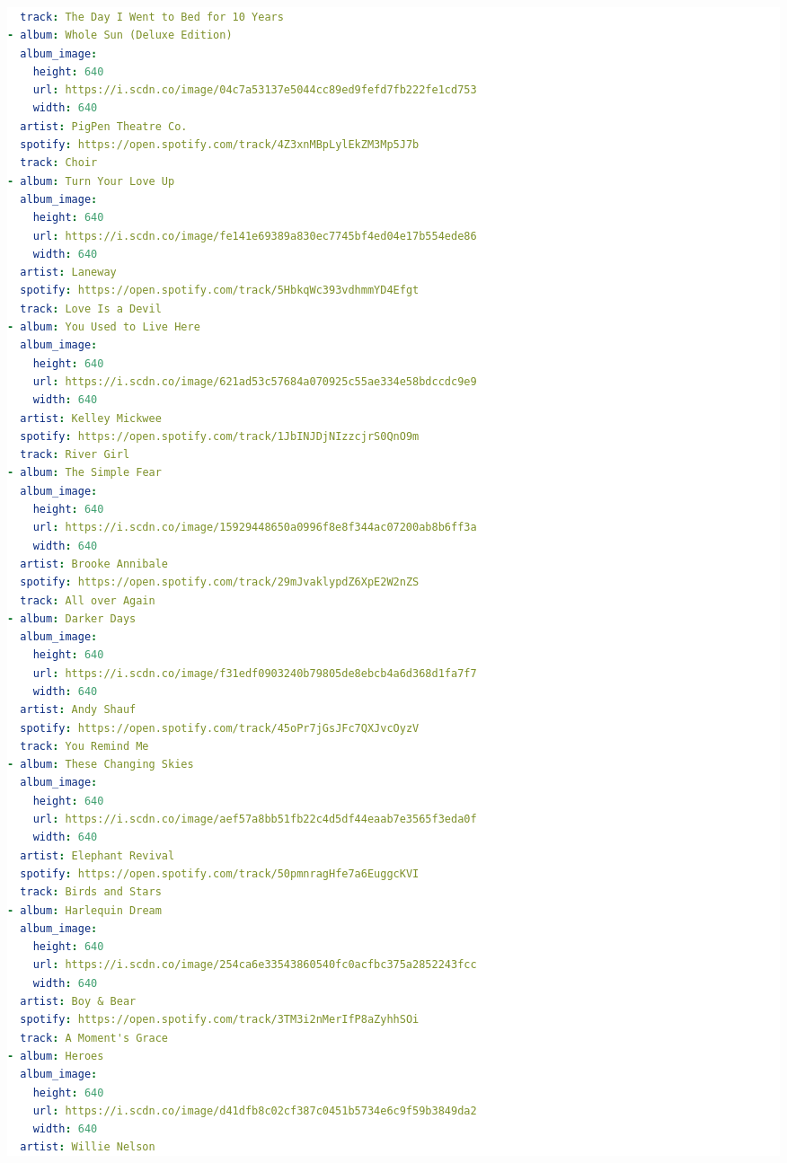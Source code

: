 ```yaml
  track: The Day I Went to Bed for 10 Years
- album: Whole Sun (Deluxe Edition)
  album_image:
    height: 640
    url: https://i.scdn.co/image/04c7a53137e5044cc89ed9fefd7fb222fe1cd753
    width: 640
  artist: PigPen Theatre Co.
  spotify: https://open.spotify.com/track/4Z3xnMBpLylEkZM3Mp5J7b
  track: Choir
- album: Turn Your Love Up
  album_image:
    height: 640
    url: https://i.scdn.co/image/fe141e69389a830ec7745bf4ed04e17b554ede86
    width: 640
  artist: Laneway
  spotify: https://open.spotify.com/track/5HbkqWc393vdhmmYD4Efgt
  track: Love Is a Devil
- album: You Used to Live Here
  album_image:
    height: 640
    url: https://i.scdn.co/image/621ad53c57684a070925c55ae334e58bdccdc9e9
    width: 640
  artist: Kelley Mickwee
  spotify: https://open.spotify.com/track/1JbINJDjNIzzcjrS0QnO9m
  track: River Girl
- album: The Simple Fear
  album_image:
    height: 640
    url: https://i.scdn.co/image/15929448650a0996f8e8f344ac07200ab8b6ff3a
    width: 640
  artist: Brooke Annibale
  spotify: https://open.spotify.com/track/29mJvaklypdZ6XpE2W2nZS
  track: All over Again
- album: Darker Days
  album_image:
    height: 640
    url: https://i.scdn.co/image/f31edf0903240b79805de8ebcb4a6d368d1fa7f7
    width: 640
  artist: Andy Shauf
  spotify: https://open.spotify.com/track/45oPr7jGsJFc7QXJvcOyzV
  track: You Remind Me
- album: These Changing Skies
  album_image:
    height: 640
    url: https://i.scdn.co/image/aef57a8bb51fb22c4d5df44eaab7e3565f3eda0f
    width: 640
  artist: Elephant Revival
  spotify: https://open.spotify.com/track/50pmnragHfe7a6EuggcKVI
  track: Birds and Stars
- album: Harlequin Dream
  album_image:
    height: 640
    url: https://i.scdn.co/image/254ca6e33543860540fc0acfbc375a2852243fcc
    width: 640
  artist: Boy & Bear
  spotify: https://open.spotify.com/track/3TM3i2nMerIfP8aZyhhSOi
  track: A Moment's Grace
- album: Heroes
  album_image:
    height: 640
    url: https://i.scdn.co/image/d41dfb8c02cf387c0451b5734e6c9f59b3849da2
    width: 640
  artist: Willie Nelson
```